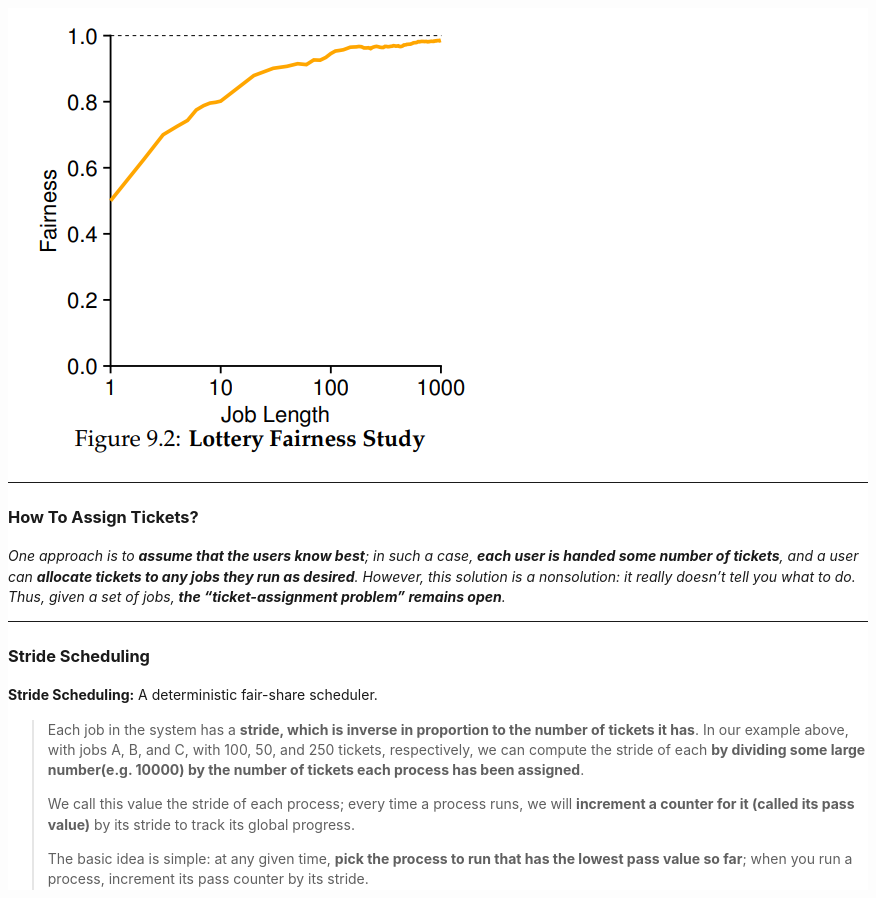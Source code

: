 ![Lottery Fairness Study](./images/9_02.png)

---

### How To Assign Tickets?

*One approach is to **assume that the users know best**; in such a case, **each user is handed some number of tickets**, and a user can **allocate tickets to any jobs they run as desired**. However, this solution is a nonsolution: it really doesn’t tell you what to do. Thus, given a set of jobs, **the “ticket-assignment problem” remains open**.*

---

### Stride Scheduling

**Stride Scheduling:** A deterministic fair-share scheduler.

>Each job in the system has a **stride, which is inverse in proportion to the number of tickets it has**. In our example above, with jobs A, B, and C, with 100, 50, and 250 tickets, respectively, we can compute the stride of each **by dividing some large number(e.g. 10000) by the number of tickets each process has been assigned**.
>
>We call this value the stride of each process; every time a process runs, we will **increment a counter for it (called its pass value)** by its stride to track its global progress.
>
>The basic idea is simple: at any given time, **pick the process to run that has the lowest pass value so far**; when you run a process, increment its pass counter by its stride. 
